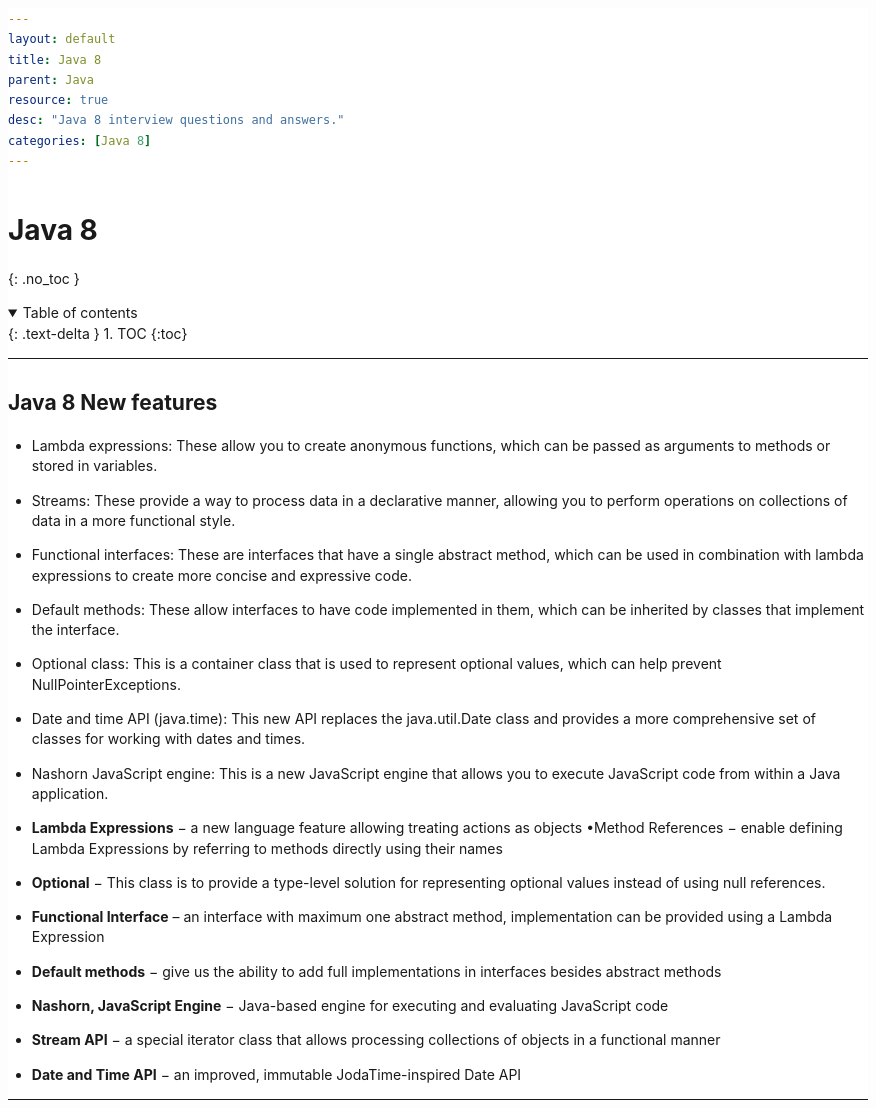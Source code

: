 ```yaml
---
layout: default
title: Java 8
parent: Java
resource: true
desc: "Java 8 interview questions and answers."
categories: [Java 8]
---
```


# Java 8
{: .no_toc }

<details open markdown="block">
  <summary>
    Table of contents
  </summary>
  {: .text-delta }
1. TOC
{:toc}
</details>

---
 

## Java 8 New features

- Lambda expressions: These allow you to create anonymous functions, which can be passed as arguments to methods or stored in variables.

- Streams: These provide a way to process data in a declarative manner, allowing you to perform operations on collections of data in a more functional style.

- Functional interfaces: These are interfaces that have a single abstract method, which can be used in combination with lambda expressions to create more concise and expressive code.

- Default methods: These allow interfaces to have code implemented in them, which can be inherited by classes that implement the interface.

- Optional class: This is a container class that is used to represent optional values, which can help prevent NullPointerExceptions.

- Date and time API (java.time): This new API replaces the java.util.Date class and provides a more comprehensive set of classes for working with dates and times.

- Nashorn JavaScript engine: This is a new JavaScript engine that allows you to execute JavaScript code from within a Java application.


- **Lambda Expressions** − a new language feature allowing treating actions as objects •Method References − enable
  defining Lambda Expressions by referring to methods directly using their names
- **Optional** − This class is to provide a type-level solution for representing optional values instead of using null
  references.
- **Functional Interface** – an interface with maximum one abstract method, implementation can be provided using a
  Lambda Expression
- **Default methods** − give us the ability to add full implementations in interfaces besides abstract methods
- **Nashorn, JavaScript Engine** − Java-based engine for executing and evaluating JavaScript code
- **Stream API** − a special iterator class that allows processing collections of objects in a functional manner
- **Date and Time API** − an improved, immutable JodaTime-inspired Date API

---